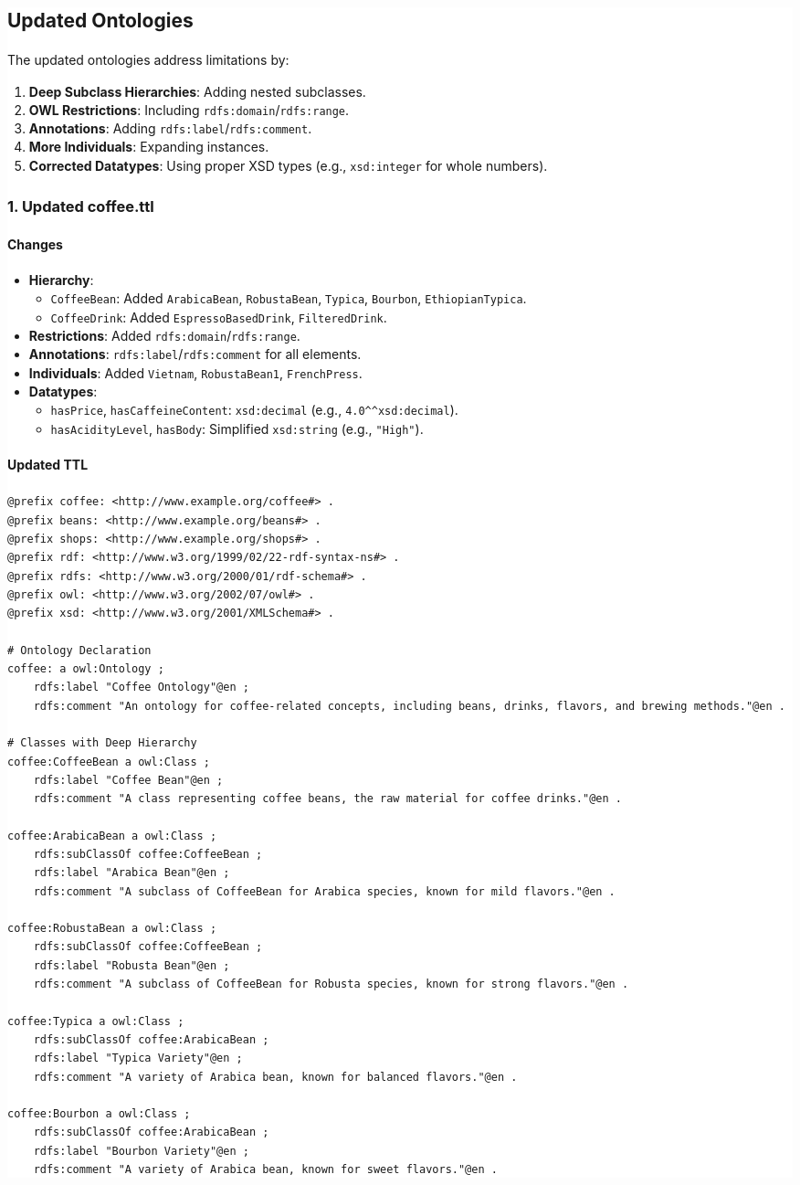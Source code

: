 ## Updated Ontologies

The updated ontologies address limitations by:
1. **Deep Subclass Hierarchies**: Adding nested subclasses.
2. **OWL Restrictions**: Including `rdfs:domain`/`rdfs:range`.
3. **Annotations**: Adding `rdfs:label`/`rdfs:comment`.
4. **More Individuals**: Expanding instances.
5. **Corrected Datatypes**: Using proper XSD types (e.g., `xsd:integer` for whole numbers).

### 1. Updated coffee.ttl
#### Changes
- **Hierarchy**:
  - `CoffeeBean`: Added `ArabicaBean`, `RobustaBean`, `Typica`, `Bourbon`, `EthiopianTypica`.
  - `CoffeeDrink`: Added `EspressoBasedDrink`, `FilteredDrink`.
- **Restrictions**: Added `rdfs:domain`/`rdfs:range`.
- **Annotations**: `rdfs:label`/`rdfs:comment` for all elements.
- **Individuals**: Added `Vietnam`, `RobustaBean1`, `FrenchPress`.
- **Datatypes**:
  - `hasPrice`, `hasCaffeineContent`: `xsd:decimal` (e.g., `4.0^^xsd:decimal`).
  - `hasAcidityLevel`, `hasBody`: Simplified `xsd:string` (e.g., `"High"`).

#### Updated TTL
```turtle
@prefix coffee: <http://www.example.org/coffee#> .
@prefix beans: <http://www.example.org/beans#> .
@prefix shops: <http://www.example.org/shops#> .
@prefix rdf: <http://www.w3.org/1999/02/22-rdf-syntax-ns#> .
@prefix rdfs: <http://www.w3.org/2000/01/rdf-schema#> .
@prefix owl: <http://www.w3.org/2002/07/owl#> .
@prefix xsd: <http://www.w3.org/2001/XMLSchema#> .

# Ontology Declaration
coffee: a owl:Ontology ;
    rdfs:label "Coffee Ontology"@en ;
    rdfs:comment "An ontology for coffee-related concepts, including beans, drinks, flavors, and brewing methods."@en .

# Classes with Deep Hierarchy
coffee:CoffeeBean a owl:Class ;
    rdfs:label "Coffee Bean"@en ;
    rdfs:comment "A class representing coffee beans, the raw material for coffee drinks."@en .

coffee:ArabicaBean a owl:Class ;
    rdfs:subClassOf coffee:CoffeeBean ;
    rdfs:label "Arabica Bean"@en ;
    rdfs:comment "A subclass of CoffeeBean for Arabica species, known for mild flavors."@en .

coffee:RobustaBean a owl:Class ;
    rdfs:subClassOf coffee:CoffeeBean ;
    rdfs:label "Robusta Bean"@en ;
    rdfs:comment "A subclass of CoffeeBean for Robusta species, known for strong flavors."@en .

coffee:Typica a owl:Class ;
    rdfs:subClassOf coffee:ArabicaBean ;
    rdfs:label "Typica Variety"@en ;
    rdfs:comment "A variety of Arabica bean, known for balanced flavors."@en .

coffee:Bourbon a owl:Class ;
    rdfs:subClassOf coffee:ArabicaBean ;
    rdfs:label "Bourbon Variety"@en ;
    rdfs:comment "A variety of Arabica bean, known for sweet flavors."@en .

```
